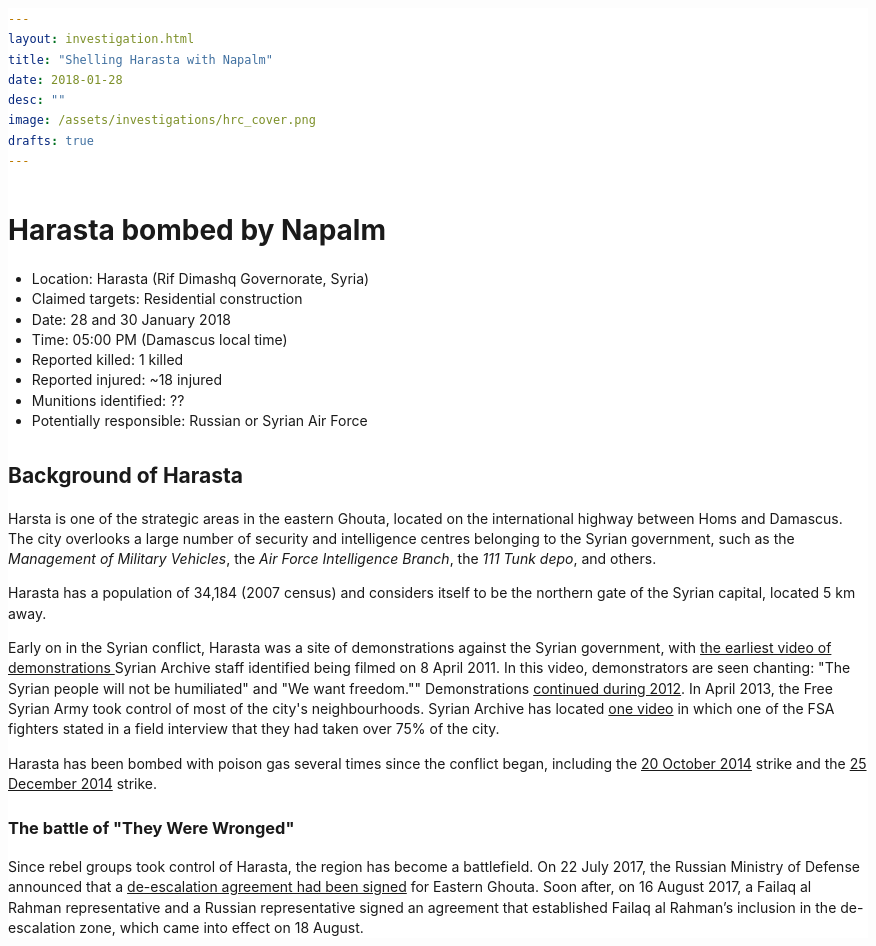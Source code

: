 ```yaml
---
layout: investigation.html
title: "Shelling Harasta with Napalm"
date: 2018-01-28
desc: ""
image: /assets/investigations/hrc_cover.png
drafts: true
---
```


# Harasta bombed by Napalm

- Location: Harasta (Rif Dimashq Governorate, Syria)
- Claimed targets: Residential construction
- Date: 28 and 30 January 2018
- Time: 05:00 PM (Damascus local time)
- Reported killed: 1 killed
- Reported injured: ~18 injured
- Munitions identified: ??
- Potentially responsible: Russian or Syrian Air Force

## Background of Harasta

Harsta is one of the strategic areas in the eastern Ghouta, located on
the international highway between Homs and Damascus. The city overlooks a
large number of security and intelligence centres belonging to the Syrian
government, such as the *Management of Military Vehicles*, the *Air Force
Intelligence Branch*, the *111 Tunk depo*, and others.

Harasta has a population of 34,184 (2007 census) and considers itself to be the northern gate of the Syrian capital, located 5 km away.

Early on in the Syrian conflict, Harasta was a site of demonstrations against the Syrian government, with [the earliest video of demonstrations ](https://www.youtube.com/watch?v=wZ-n0Os7qxw) Syrian Archive staff identified being filmed on 8 April 2011. In this video, demonstrators are seen chanting: "The Syrian people will not be humiliated" and "We want freedom."" Demonstrations [continued during 2012](https://www.youtube.com/watch?v=HZRuaThF6RU). In April 2013, the Free Syrian Army took control of most of the city's neighbourhoods. Syrian Archive has located [one video](https://www.youtube.com/watch?v=BRFw8CMNfkA) in which one of the FSA fighters stated in a field interview that they had taken over 75% of the city.

Harasta has been bombed with poison gas several times since the conflict began, including the [20 October 2014](https://www.youtube.com/watch?v=jc4DGGySRCc) strike and the [25 December 2014](https://www.youtube.com/watch?v=HGX5E3WgszQ) strike.

### The battle of "They Were Wronged"

Since rebel groups took control of Harasta, the region has become a battlefield. On 22 July 2017, the Russian Ministry of Defense announced that a [de-escalation agreement had been signed](http://sn4hr.org/blog/2017/11/09/48353/) for Eastern Ghouta. Soon after, on 16 August 2017, a Failaq al Rahman representative and a Russian representative signed an agreement that established Failaq al Rahman’s inclusion in the de-escalation zone, which came into effect on 18 August.
